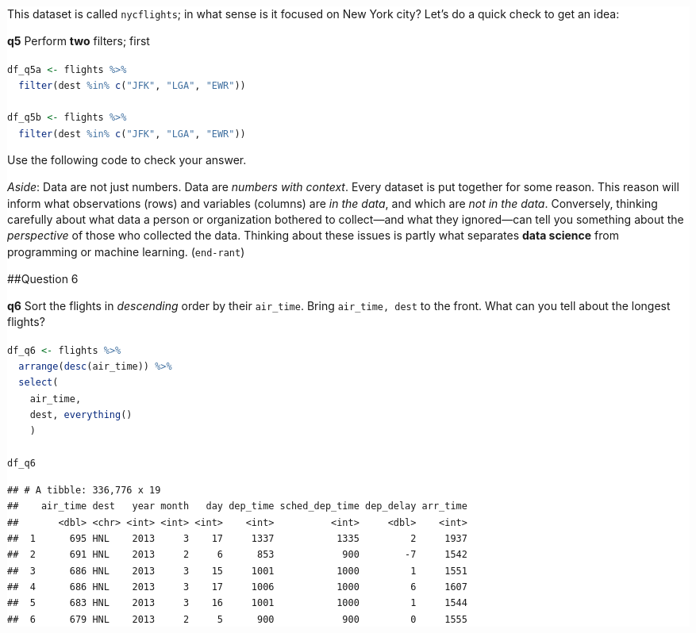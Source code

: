 This dataset is called `nycflights`; in what sense is it focused on New
York city? Let’s do a quick check to get an idea:

**q5** Perform **two** filters; first

``` r
df_q5a <- flights %>% 
  filter(dest %in% c("JFK", "LGA", "EWR"))

df_q5b <- flights %>% 
  filter(dest %in% c("JFK", "LGA", "EWR"))
```

Use the following code to check your answer.

*Aside*: Data are not just numbers. Data are *numbers with context*.
Every dataset is put together for some reason. This reason will inform
what observations (rows) and variables (columns) are *in the data*, and
which are *not in the data*. Conversely, thinking carefully about what
data a person or organization bothered to collect—and what they
ignored—can tell you something about the *perspective* of those who
collected the data. Thinking about these issues is partly what separates
**data science** from programming or machine learning. (`end-rant`)

\#\#Question 6

**q6** Sort the flights in *descending* order by their `air_time`. Bring
`air_time, dest` to the front. What can you tell about the longest
flights?

``` r
df_q6 <- flights %>%
  arrange(desc(air_time)) %>% 
  select(
    air_time, 
    dest, everything()
    )

df_q6
```

    ## # A tibble: 336,776 x 19
    ##    air_time dest   year month   day dep_time sched_dep_time dep_delay arr_time
    ##       <dbl> <chr> <int> <int> <int>    <int>          <int>     <dbl>    <int>
    ##  1      695 HNL    2013     3    17     1337           1335         2     1937
    ##  2      691 HNL    2013     2     6      853            900        -7     1542
    ##  3      686 HNL    2013     3    15     1001           1000         1     1551
    ##  4      686 HNL    2013     3    17     1006           1000         6     1607
    ##  5      683 HNL    2013     3    16     1001           1000         1     1544
    ##  6      679 HNL    2013     2     5      900            900         0     1555